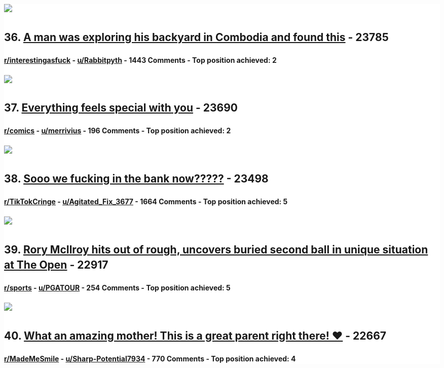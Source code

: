 <a href="https://v.redd.it/rte66crk1udf1"><img src="https://external-preview.redd.it/NHg0YzNqZmwxdWRmMWQipj9BSYLqyQNPFBbHdTpGC2Hl53ahE6339-ZRlrhP.png?width=140&amp;height=140&amp;crop=140:140,smart&amp;format=jpg&amp;v=enabled&amp;lthumb=true&amp;s=ab5a963dbe3dc8542e59cc2de861f482670c9a8f"></img></a>

## 36. [A man was exploring his backyard in Combodia and found this](http://reddit.com/r/interestingasfuck/comments/1m3s7i6/a_man_was_exploring_his_backyard_in_combodia_and/) - 23785
#### [r/interestingasfuck](http://reddit.com/r/interestingasfuck) - [u/Rabbitpyth](http://reddit.com/u/Rabbitpyth) - 1443 Comments - Top position achieved: 2

<a href="https://v.redd.it/5pb5b577xsdf1"><img src="https://external-preview.redd.it/dWx2NWljeDZ4c2RmMcOODN5MEQNMGbLwButYX1NnO6J7aixd1kPgpt4Ne7yl.png?width=140&amp;height=140&amp;crop=140:140,smart&amp;format=jpg&amp;v=enabled&amp;lthumb=true&amp;s=7fc89d2baff8d3d5fe6704a4aabe588236d8d33c"></img></a>

## 37. [Everything feels special with you](http://reddit.com/r/comics/comments/1m40ya2/everything_feels_special_with_you/) - 23690
#### [r/comics](http://reddit.com/r/comics) - [u/merrivius](http://reddit.com/u/merrivius) - 196 Comments - Top position achieved: 2

<a href="https://i.redd.it/8z6vj36q1vdf1.jpeg"><img src="https://b.thumbs.redditmedia.com/hzXQngUFc8Tmeld0krbBHCaRRm7xaXGxE1BRIfekmFE.jpg"></img></a>

## 38. [Sooo we fucking in the bank now?????](http://reddit.com/r/TikTokCringe/comments/1m3mo8w/sooo_we_fucking_in_the_bank_now/) - 23498
#### [r/TikTokCringe](http://reddit.com/r/TikTokCringe) - [u/Agitated_Fix_3677](http://reddit.com/u/Agitated_Fix_3677) - 1664 Comments - Top position achieved: 5

<a href="https://v.redd.it/0s89hyw58rdf1"><img src="https://external-preview.redd.it/OHY0a2gyczU4cmRmMYCT5Eut5HOBTLacdaEn-NVG1yb7V6cURYzXKEzTXdPM.png?width=140&amp;height=140&amp;crop=140:140,smart&amp;format=jpg&amp;v=enabled&amp;lthumb=true&amp;s=604d073f11f18b694759a43fc9b3f1e55708d6d4"></img></a>

## 39. [Rory McIlroy hits out of rough, uncovers buried second ball in unique situation at The Open](http://reddit.com/r/sports/comments/1m40kmy/rory_mcilroy_hits_out_of_rough_uncovers_buried/) - 22917
#### [r/sports](http://reddit.com/r/sports) - [u/PGATOUR](http://reddit.com/u/PGATOUR) - 254 Comments - Top position achieved: 5

<a href="https://v.redd.it/ie8un851zudf1"><img src="https://external-preview.redd.it/YmprZ2M4NTF6dWRmMQprtj6e00OdsW8JHg6gzcFuws8uWQIk0yEZPjI-bJex.png?width=140&amp;height=140&amp;crop=140:140,smart&amp;format=jpg&amp;v=enabled&amp;lthumb=true&amp;s=77d16bf5adb4ce1af0dc8495726b5a5a97b875f8"></img></a>

## 40. [What an amazing mother! This is a great parent right there! ❤️](http://reddit.com/r/MadeMeSmile/comments/1m3p9lp/what_an_amazing_mother_this_is_a_great_parent/) - 22667
#### [r/MadeMeSmile](http://reddit.com/r/MadeMeSmile) - [u/Sharp-Potential7934](http://reddit.com/u/Sharp-Potential7934) - 770 Comments - Top position achieved: 4
